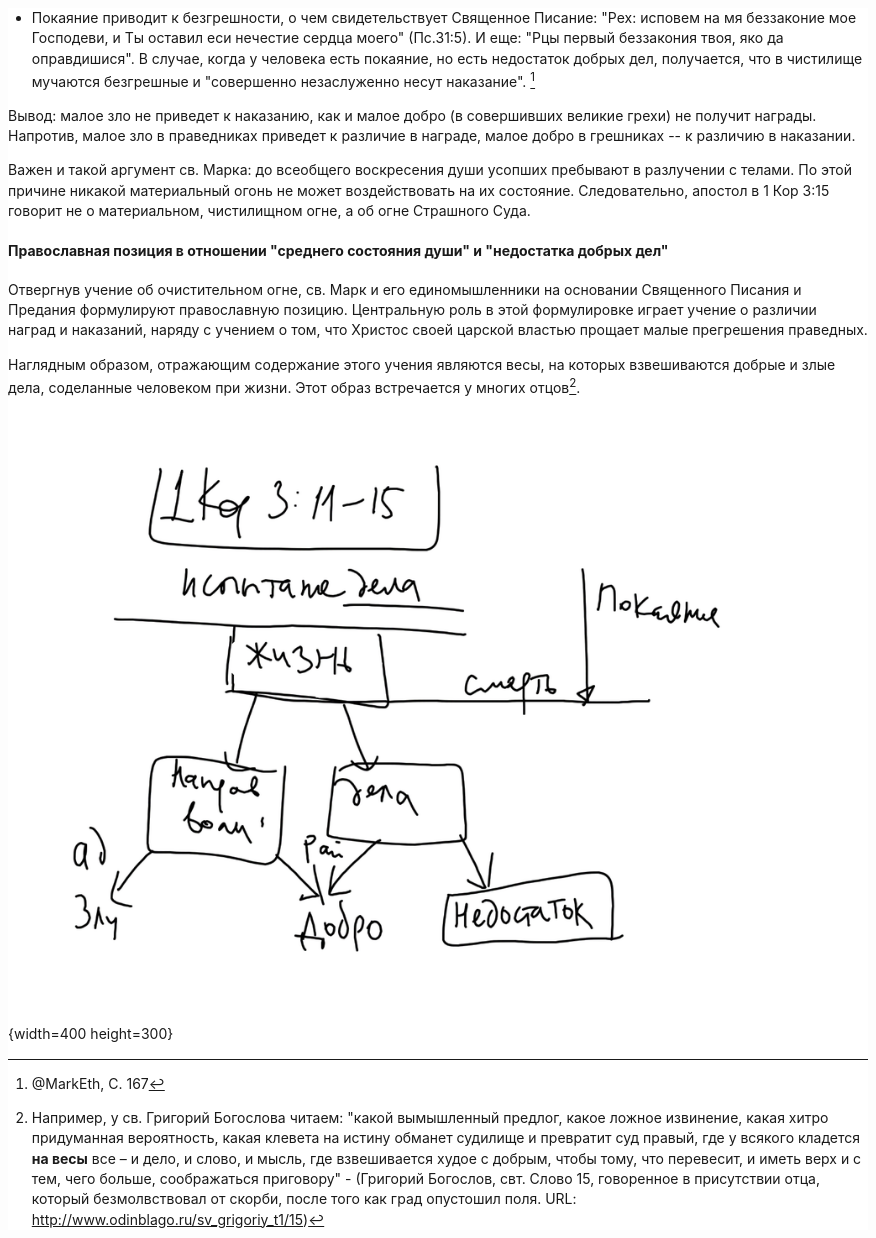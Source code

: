 * Покаяние приводит к безгрешности, о чем свидетельствует Священное Писание: "Рех: исповем на мя беззаконие мое Господеви, и Ты оставил еси нечестие сердца моего" (Пс.31:5). И еще: "Рцы первый беззакония твоя, яко да оправдишися". В случае, когда у человека есть покаяние, но есть недостаток добрых дел, получается, что в чистилище мучаются безгрешные и "совершенно незаслуженно несут наказание". [^m5]

Вывод: малое зло не приведет к наказанию, как и малое добро (в совершивших великие грехи) не получит награды. Напротив, малое зло в праведниках приведет к различие в награде, малое добро в грешниках -- к различию в наказании.

Важен и такой аргумент св. Марка: до всеобщего воскресения души усопших пребывают в разлучении с телами. По этой причине никакой материальный огонь не может воздействовать на их состояние. Следовательно, апостол в 1 Кор 3:15 говорит не о материальном, чистилищном огне, а об огне Страшного Суда.

#### Православная позиция в отношении "среднего состояния души" и "недостатка добрых дел"

Отвергнув учение об очистительном огне, св. Марк и его единомышленники на основании Священного Писания и Предания формулируют православную позицию. Центральную роль в этой формулировке играет учение о различии наград и наказаний, наряду с учением о том, что Христос своей царской властью прощает малые прегрешения праведных.

Наглядным образом, отражающим содержание этого учения являются весы, на которых взвешиваются добрые и злые дела, соделанные человеком при жизни. Этот образ встречается у многих отцов[^m16].

![](../image/chist03.png){width=400 height=300}


[^pur1]: перевод вл. Кассиана (Безобразова). Греч. оригинал: καὶ ἑκάστου τὸ ἔργον ὁποῖόν ἐστιν τὸ πῦρ αὐτὸ **δοκιμάσει**
[^pur2]: (греч.) ἡ γὰρ ἡμέρα δηλώσει. Wallace считает, что артикль ἡ подразумевает здесь использование категории Par excellence, "наиболее выдающийся в классе". Т.е. здесь слово означает "День Суда, великий День", см. @WallG, p. 222
[^m1]: @MarkEth, С. 165
[^m2]: @MarkEth, С. 165
[^m3]: @MarkEth, С. 165
[^m4]: @MarkEth, С. 166
[^m5]: @MarkEth, С. 167
[^m6]: @MarkEth, С. 59-60
[^m7]: @MarkEth, С. 60
[^m8]: @MarkEth, С. 60, @DionisArPG, col. 561
[^m9]: @DionisArPG, col. 561, d.
[^m10]: Ml 16, 1396 s.
[^m11]: Эта мысль св. Марка парадоксальным образом сближает позицию православных с учением об очищающем огне, понятом более широко. Мысль об очищении страхом является компромиссом, уклонением от жесткой позиции противостояния существованию очистительного огня. Это и неудивительно, поскольку сам св. Марк ссылается здесь на св. Григория Великого, который был сторонником идеи ОО.
[^m12]: Слово об усопших в вере, о том, какую пользу приносят им совершаемые о них литургии и раздаваемые милостыни. Издатели Патрологии Миня отнесли эту работу к Spuria (сомнительное авторство).
[^m13]: καὶ σπεύσουσι κινηθέντες θεόθεν, καὶ ἀψαμένου τοῦ Δεσπότου τῶν καρδιῶν αὐτῶν, **ἀναπληρῶσα τοῦ οἰχηθέντος ὑστερήματα** — "восполняющая недостаток (добродетели) усопшего"
[^m14]: Это выражение используется в тексте несколько раз.
[^m15]: @DamasFide 
[^m16]: Например, у св. Григорий Богослова читаем: "какой вымышленный предлог, какое ложное извинение, какая хитро придуманная вероятность, какая клевета на истину обманет судилище и превратит суд правый, где у всякого кладется **на весы** все – и дело, и слово, и мысль, где взвешивается худое с добрым, чтобы тому, что перевесит, и иметь верх и с тем, чего больше, соображаться приговору" - (Григорий Богослов, свт. Слово 15, говоренное в присутствии отца, который безмолвствовал от скорби, после того как град опустошил поля. URL: http://www.odinblago.ru/sv_grigoriy_t1/15)
[^info1]: Здесь и ниже текст Св. Писания -- в переводе вл. Кассиана Безобразова.
[^feod1]: PG, 82.249.10 -- 82.252.5 (перевод -- им. П.)